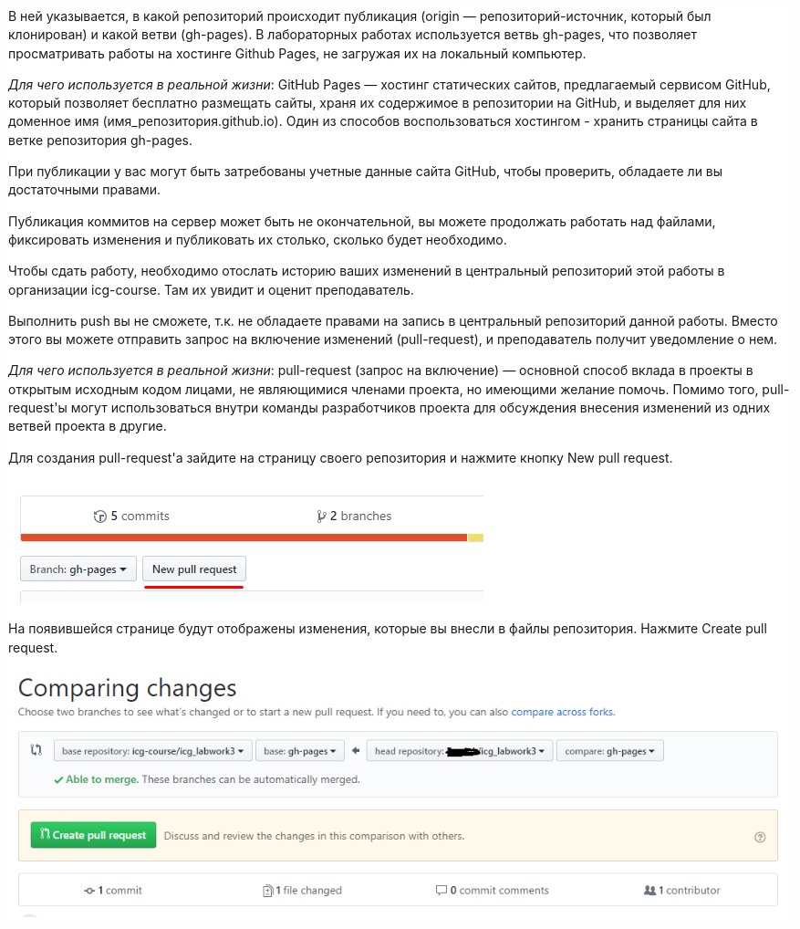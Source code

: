 В ней указывается, в какой репозиторий происходит публикация (origin — репозиторий-источник, который был клонирован) и какой ветви (gh-pages). В лабораторных работах используется ветвь gh-pages, что позволяет просматривать работы на хостинге Github Pages, не загружая их на локальный компьютер.

_Для чего используется в реальной жизни_: GitHub Pages — хостинг статических сайтов, предлагаемый сервисом GitHub, который позволяет бесплатно размещать сайты, храня их содержимое в репозитории на GitHub, и выделяет для них доменное имя (имя_репозитория.github.io). Один из способов воспользоваться хостингом - хранить страницы сайта в ветке репозитория gh-pages.

При публикации у вас могут быть затребованы учетные данные сайта GitHub, чтобы проверить, обладаете ли вы достаточными правами.

Публикация коммитов на сервер может быть не окончательной, вы можете продолжать работать над файлами, фиксировать изменения и публиковать их столько, сколько будет необходимо.

Чтобы сдать работу, необходимо отослать историю ваших изменений в центральный репозиторий этой работы в организации icg-course. Там их увидит и оценит преподаватель.

Выполнить push вы не сможете, т.к. не обладаете правами на запись в центральный репозиторий данной работы. Вместо этого вы можете отправить запрос на включение изменений (pull-request), и преподаватель получит уведомление о нем.

_Для чего используется в реальной жизни_: pull-request (запрос на включение) — основной способ вклада в проекты в открытым исходным кодом лицами, не являющимися членами проекта, но имеющими желание помочь. Помимо того, pull-request'ы могут использоваться внутри команды разработчиков проекта для обсуждения внесения изменений из одних ветвей проекта в другие.

Для создания pull-request'а зайдите на страницу своего репозитория и нажмите кнопку New pull request.

![Pull request 1](https://github.com/icg-course/syllabus/blob/master/img/pullrequest1.png)

На появившейся странице будут отображены изменения, которые вы внесли в файлы репозитория. Нажмите Create pull request.

![Pull request 2](https://github.com/icg-course/syllabus/blob/master/img/pullrequest2.png)
